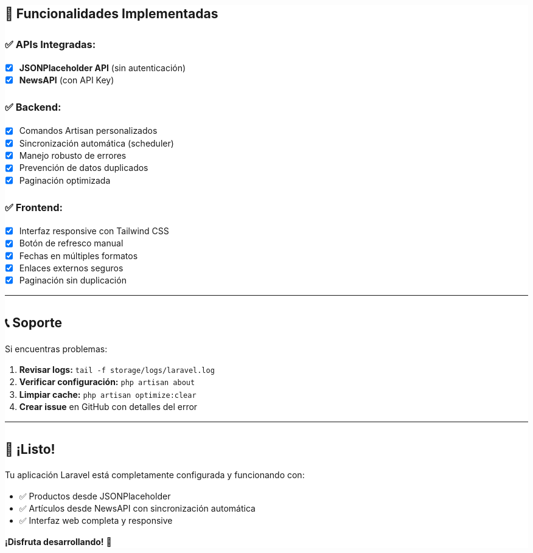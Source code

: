 
## 🚀 **Funcionalidades Implementadas**

### ✅ **APIs Integradas:**
- [x] **JSONPlaceholder API** (sin autenticación)
- [x] **NewsAPI** (con API Key)

### ✅ **Backend:**
- [x] Comandos Artisan personalizados
- [x] Sincronización automática (scheduler)
- [x] Manejo robusto de errores
- [x] Prevención de datos duplicados
- [x] Paginación optimizada

### ✅ **Frontend:**
- [x] Interfaz responsive con Tailwind CSS
- [x] Botón de refresco manual
- [x] Fechas en múltiples formatos
- [x] Enlaces externos seguros
- [x] Paginación sin duplicación

---

## 📞 **Soporte**

Si encuentras problemas:

1. **Revisar logs:** `tail -f storage/logs/laravel.log`
2. **Verificar configuración:** `php artisan about`
3. **Limpiar cache:** `php artisan optimize:clear`
4. **Crear issue** en GitHub con detalles del error

---

## 🎉 **¡Listo!**

Tu aplicación Laravel está completamente configurada y funcionando con:
- ✅ Productos desde JSONPlaceholder
- ✅ Artículos desde NewsAPI con sincronización automática
- ✅ Interfaz web completa y responsive

**¡Disfruta desarrollando!** 🚀